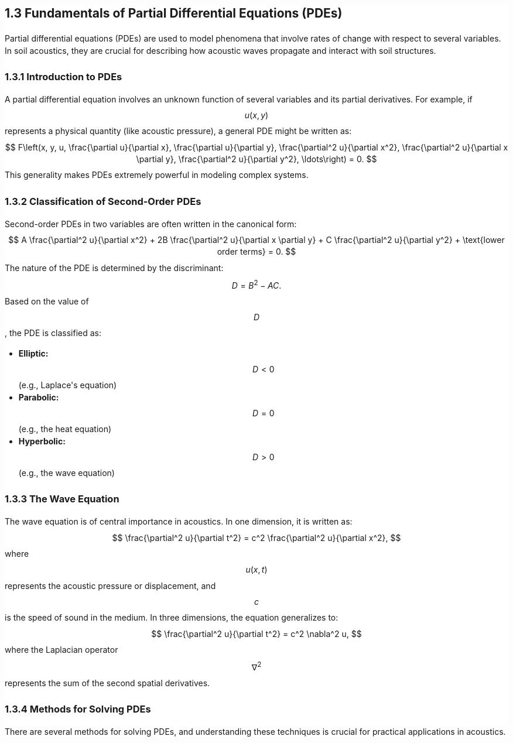 
## 1.3 Fundamentals of Partial Differential Equations (PDEs)

Partial differential equations (PDEs) are used to model phenomena that involve rates of change with respect to several variables. In soil acoustics, they are crucial for describing how acoustic waves propagate and interact with soil structures.

### 1.3.1 Introduction to PDEs

A partial differential equation involves an unknown function of several variables and its partial derivatives. For example, if $$ u(x, y) $$ represents a physical quantity (like acoustic pressure), a general PDE might be written as:
$$
F\left(x, y, u, \frac{\partial u}{\partial x}, \frac{\partial u}{\partial y}, \frac{\partial^2 u}{\partial x^2}, \frac{\partial^2 u}{\partial x \partial y}, \frac{\partial^2 u}{\partial y^2}, \ldots\right) = 0.
$$
This generality makes PDEs extremely powerful in modeling complex systems.

### 1.3.2 Classification of Second-Order PDEs

Second-order PDEs in two variables are often written in the canonical form:
$$
A \frac{\partial^2 u}{\partial x^2} + 2B \frac{\partial^2 u}{\partial x \partial y} + C \frac{\partial^2 u}{\partial y^2} + \text{lower order terms} = 0.
$$
The nature of the PDE is determined by the discriminant:
$$
D = B^2 - AC.
$$
Based on the value of $$ D $$, the PDE is classified as:
- **Elliptic:** $$ D < 0 $$ (e.g., Laplace's equation)
- **Parabolic:** $$ D = 0 $$ (e.g., the heat equation)
- **Hyperbolic:** $$ D > 0 $$ (e.g., the wave equation)

### 1.3.3 The Wave Equation

The wave equation is of central importance in acoustics. In one dimension, it is written as:
$$
\frac{\partial^2 u}{\partial t^2} = c^2 \frac{\partial^2 u}{\partial x^2},
$$
where $$ u(x,t) $$ represents the acoustic pressure or displacement, and $$ c $$ is the speed of sound in the medium. In three dimensions, the equation generalizes to:
$$
\frac{\partial^2 u}{\partial t^2} = c^2 \nabla^2 u,
$$
where the Laplacian operator $$ \nabla^2 $$ represents the sum of the second spatial derivatives.

### 1.3.4 Methods for Solving PDEs

There are several methods for solving PDEs, and understanding these techniques is crucial for practical applications in acoustics.
